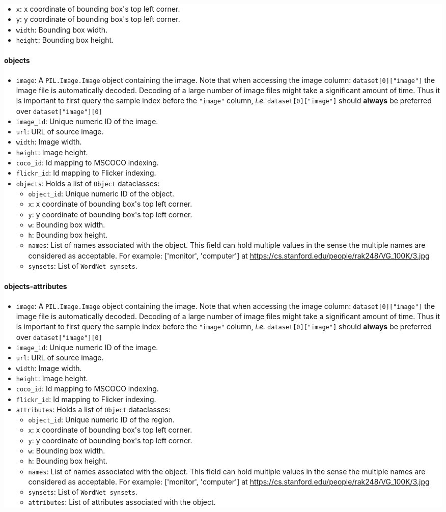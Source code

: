   - `x`: x coordinate of bounding box's top left corner.
  - `y`: y coordinate of bounding box's top left corner.
  - `width`: Bounding box width.
  - `height`: Bounding box height.

#### objects

- `image`: A `PIL.Image.Image` object containing the image. Note that when accessing the image column: `dataset[0]["image"]` the image file is automatically decoded. Decoding of a large number of image files might take a significant amount of time. Thus it is important to first query the sample index before the `"image"` column, *i.e.* `dataset[0]["image"]` should **always** be preferred over `dataset["image"][0]`
- `image_id`: Unique numeric ID of the image.
- `url`:  URL of source image.
- `width`: Image width.
- `height`: Image height.
- `coco_id`: Id mapping to MSCOCO indexing.
- `flickr_id`: Id mapping to Flicker indexing.
- `objects`: Holds a list of `Object` dataclasses:
  - `object_id`: Unique numeric ID of the object.
  - `x`: x coordinate of bounding box's top left corner.
  - `y`: y coordinate of bounding box's top left corner.
  - `w`: Bounding box width.
  - `h`: Bounding box height.
  - `names`: List of names associated with the object. This field can hold multiple values in the sense the multiple names are considered as acceptable. For example: ['monitor', 'computer'] at https://cs.stanford.edu/people/rak248/VG_100K/3.jpg
  - `synsets`: List of `WordNet synsets`.

#### objects-attributes

- `image`: A `PIL.Image.Image` object containing the image. Note that when accessing the image column: `dataset[0]["image"]` the image file is automatically decoded. Decoding of a large number of image files might take a significant amount of time. Thus it is important to first query the sample index before the `"image"` column, *i.e.* `dataset[0]["image"]` should **always** be preferred over `dataset["image"][0]`
- `image_id`: Unique numeric ID of the image.
- `url`:  URL of source image.
- `width`: Image width.
- `height`: Image height.
- `coco_id`: Id mapping to MSCOCO indexing.
- `flickr_id`: Id mapping to Flicker indexing.
- `attributes`: Holds a list of `Object` dataclasses:
  - `object_id`: Unique numeric ID of the region.
  - `x`: x coordinate of bounding box's top left corner.
  - `y`: y coordinate of bounding box's top left corner.
  - `w`: Bounding box width.
  - `h`: Bounding box height.
  - `names`: List of names associated with the object. This field can hold multiple values in the sense the multiple names are considered as acceptable. For example: ['monitor', 'computer'] at https://cs.stanford.edu/people/rak248/VG_100K/3.jpg
  - `synsets`: List of `WordNet synsets`.
  - `attributes`: List of attributes associated with the object.
